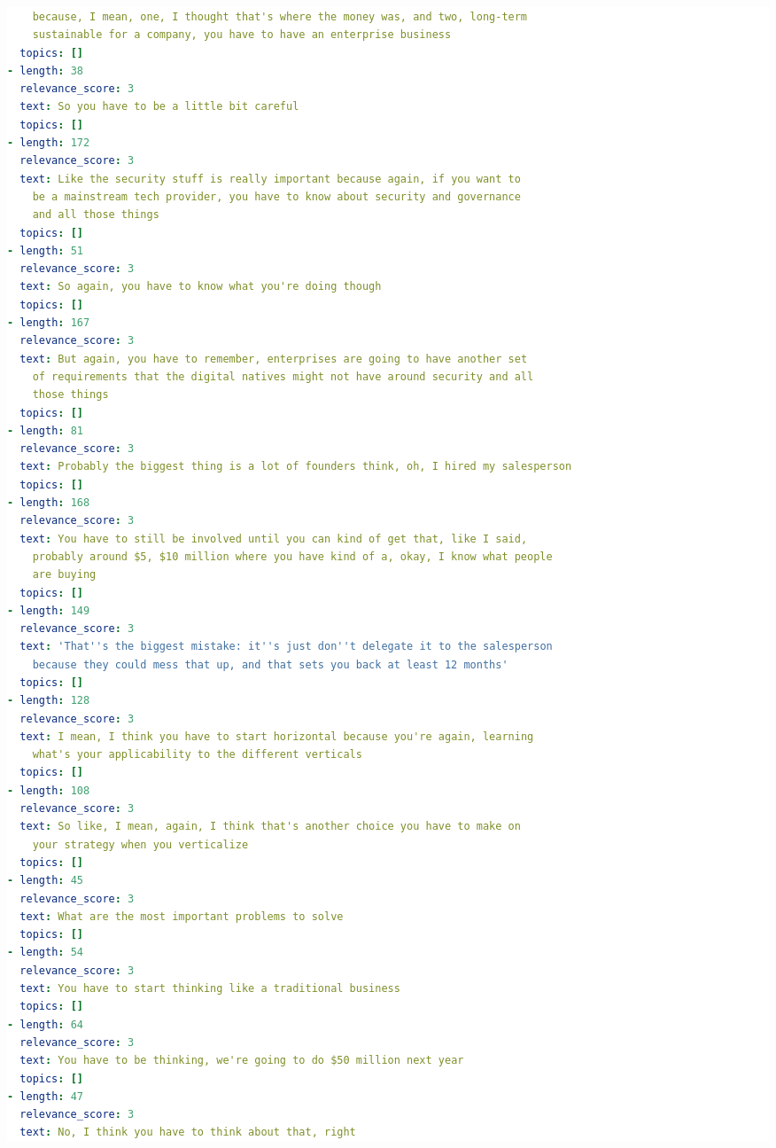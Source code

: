 ```yaml
    because, I mean, one, I thought that's where the money was, and two, long-term
    sustainable for a company, you have to have an enterprise business
  topics: []
- length: 38
  relevance_score: 3
  text: So you have to be a little bit careful
  topics: []
- length: 172
  relevance_score: 3
  text: Like the security stuff is really important because again, if you want to
    be a mainstream tech provider, you have to know about security and governance
    and all those things
  topics: []
- length: 51
  relevance_score: 3
  text: So again, you have to know what you're doing though
  topics: []
- length: 167
  relevance_score: 3
  text: But again, you have to remember, enterprises are going to have another set
    of requirements that the digital natives might not have around security and all
    those things
  topics: []
- length: 81
  relevance_score: 3
  text: Probably the biggest thing is a lot of founders think, oh, I hired my salesperson
  topics: []
- length: 168
  relevance_score: 3
  text: You have to still be involved until you can kind of get that, like I said,
    probably around $5, $10 million where you have kind of a, okay, I know what people
    are buying
  topics: []
- length: 149
  relevance_score: 3
  text: 'That''s the biggest mistake: it''s just don''t delegate it to the salesperson
    because they could mess that up, and that sets you back at least 12 months'
  topics: []
- length: 128
  relevance_score: 3
  text: I mean, I think you have to start horizontal because you're again, learning
    what's your applicability to the different verticals
  topics: []
- length: 108
  relevance_score: 3
  text: So like, I mean, again, I think that's another choice you have to make on
    your strategy when you verticalize
  topics: []
- length: 45
  relevance_score: 3
  text: What are the most important problems to solve
  topics: []
- length: 54
  relevance_score: 3
  text: You have to start thinking like a traditional business
  topics: []
- length: 64
  relevance_score: 3
  text: You have to be thinking, we're going to do $50 million next year
  topics: []
- length: 47
  relevance_score: 3
  text: No, I think you have to think about that, right
```